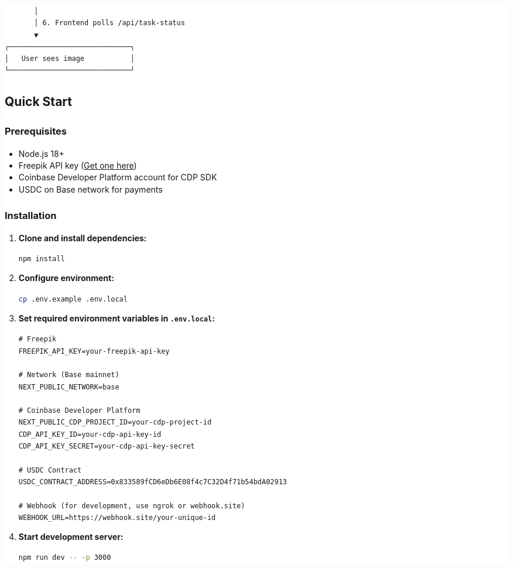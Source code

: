 ```
       │
       │ 6. Frontend polls /api/task-status
       ▼
┌─────────────────────────────┐
│   User sees image           │
└─────────────────────────────┘
```

## Quick Start

### Prerequisites

- Node.js 18+
- Freepik API key ([Get one here](https://www.freepik.com/api))
- Coinbase Developer Platform account for CDP SDK
- USDC on Base network for payments

### Installation

1. **Clone and install dependencies:**
   ```bash
   npm install
   ```

2. **Configure environment:**
   ```bash
   cp .env.example .env.local
   ```

3. **Set required environment variables in `.env.local`:**
   ```env
   # Freepik
   FREEPIK_API_KEY=your-freepik-api-key

   # Network (Base mainnet)
   NEXT_PUBLIC_NETWORK=base

   # Coinbase Developer Platform
   NEXT_PUBLIC_CDP_PROJECT_ID=your-cdp-project-id
   CDP_API_KEY_ID=your-cdp-api-key-id
   CDP_API_KEY_SECRET=your-cdp-api-key-secret

   # USDC Contract
   USDC_CONTRACT_ADDRESS=0x833589fCD6eDb6E08f4c7C32D4f71b54bdA02913

   # Webhook (for development, use ngrok or webhook.site)
   WEBHOOK_URL=https://webhook.site/your-unique-id
   ```

4. **Start development server:**
   ```bash
   npm run dev -- -p 3000
   ```
